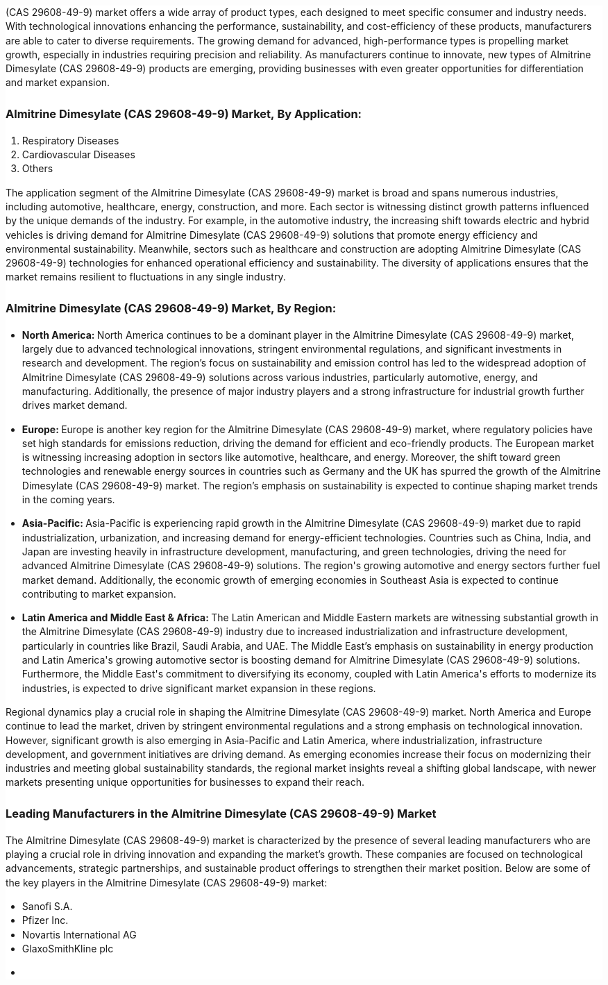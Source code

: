 (CAS 29608-49-9) market offers a wide array of product types, each designed to meet specific consumer and industry needs. With technological innovations enhancing the performance, sustainability, and cost-efficiency of these products, manufacturers are able to cater to diverse requirements. The growing demand for advanced, high-performance types is propelling market growth, especially in industries requiring precision and reliability. As manufacturers continue to innovate, new types of Almitrine Dimesylate (CAS 29608-49-9) products are emerging, providing businesses with even greater opportunities for differentiation and market expansion.</p><h3>Almitrine Dimesylate (CAS 29608-49-9) Market,&nbsp;By Application:</h3><ol><li>Respiratory Diseases<li> Cardiovascular Diseases<li> Others</li></ol><p>The application segment of the Almitrine Dimesylate (CAS 29608-49-9) market is broad and spans numerous industries, including automotive, healthcare, energy, construction, and more. Each sector is witnessing distinct growth patterns influenced by the unique demands of the industry. For example, in the automotive industry, the increasing shift towards electric and hybrid vehicles is driving demand for Almitrine Dimesylate (CAS 29608-49-9) solutions that promote energy efficiency and environmental sustainability. Meanwhile, sectors such as healthcare and construction are adopting Almitrine Dimesylate (CAS 29608-49-9) technologies for enhanced operational efficiency and sustainability. The diversity of applications ensures that the market remains resilient to fluctuations in any single industry.</p><h3>Almitrine Dimesylate (CAS 29608-49-9) Market, By Region:</h3><ul><li><p><strong>North America:&nbsp;</strong>North America continues to be a dominant player in the Almitrine Dimesylate (CAS 29608-49-9) market, largely due to advanced technological innovations, stringent environmental regulations, and significant investments in research and development. The region&rsquo;s focus on sustainability and emission control has led to the widespread adoption of Almitrine Dimesylate (CAS 29608-49-9) solutions across various industries, particularly automotive, energy, and manufacturing. Additionally, the presence of major industry players and a strong infrastructure for industrial growth further drives market demand.</p></li><li><p><strong><strong>Europe:&nbsp;</strong></strong>Europe is another key region for the Almitrine Dimesylate (CAS 29608-49-9) market, where regulatory policies have set high standards for emissions reduction, driving the demand for efficient and eco-friendly products. The European market is witnessing increasing adoption in sectors like automotive, healthcare, and energy. Moreover, the shift toward green technologies and renewable energy sources in countries such as Germany and the UK has spurred the growth of the Almitrine Dimesylate (CAS 29608-49-9) market. The region&rsquo;s emphasis on sustainability is expected to continue shaping market trends in the coming years.</p></li><li><p><strong><strong>Asia-Pacific:&nbsp;</strong></strong>Asia-Pacific is experiencing rapid growth in the Almitrine Dimesylate (CAS 29608-49-9) market due to rapid industrialization, urbanization, and increasing demand for energy-efficient technologies. Countries such as China, India, and Japan are investing heavily in infrastructure development, manufacturing, and green technologies, driving the need for advanced Almitrine Dimesylate (CAS 29608-49-9) solutions. The region's growing automotive and energy sectors further fuel market demand. Additionally, the economic growth of emerging economies in Southeast Asia is expected to continue contributing to market expansion.</p></li><li><p><strong><strong>Latin America and Middle East &amp; Africa:&nbsp;</strong></strong>The Latin American and Middle Eastern markets are witnessing substantial growth in the Almitrine Dimesylate (CAS 29608-49-9) industry due to increased industrialization and infrastructure development, particularly in countries like Brazil, Saudi Arabia, and UAE. The Middle East&rsquo;s emphasis on sustainability in energy production and Latin America's growing automotive sector is boosting demand for Almitrine Dimesylate (CAS 29608-49-9) solutions. Furthermore, the Middle East's commitment to diversifying its economy, coupled with Latin America's efforts to modernize its industries, is expected to drive significant market expansion in these regions.</p></li></ul><p>Regional dynamics play a crucial role in shaping the Almitrine Dimesylate (CAS 29608-49-9) market. North America and Europe continue to lead the market, driven by stringent environmental regulations and a strong emphasis on technological innovation. However, significant growth is also emerging in Asia-Pacific and Latin America, where industrialization, infrastructure development, and government initiatives are driving demand. As emerging economies increase their focus on modernizing their industries and meeting global sustainability standards, the regional market insights reveal a shifting global landscape, with newer markets presenting unique opportunities for businesses to expand their reach.</p><h3><strong>Leading Manufacturers in the Almitrine Dimesylate (CAS 29608-49-9) Market</strong></h3><p>The Almitrine Dimesylate (CAS 29608-49-9) market is characterized by the presence of several leading manufacturers who are playing a crucial role in driving innovation and expanding the market&rsquo;s growth. These companies are focused on technological advancements, strategic partnerships, and sustainable product offerings to strengthen their market position. Below are some of the key players in the Almitrine Dimesylate (CAS 29608-49-9) market:</p></div><div class="article-main__content" data-test-id="publishing-text-block"><ul><li><span class="">Sanofi S.A.<li> Pfizer Inc.<li> Novartis International AG<li> GlaxoSmithKline plc<li>